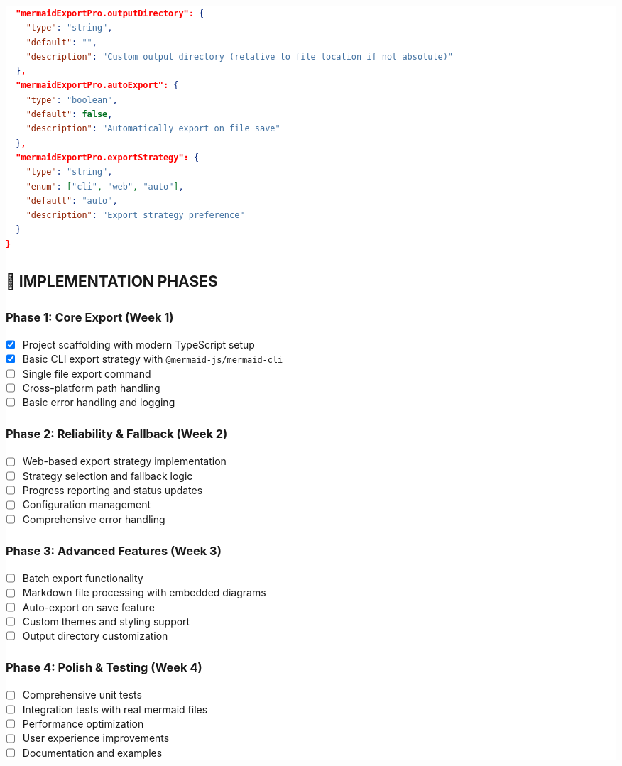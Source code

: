 ```json
  "mermaidExportPro.outputDirectory": {
    "type": "string",
    "default": "",
    "description": "Custom output directory (relative to file location if not absolute)"
  },
  "mermaidExportPro.autoExport": {
    "type": "boolean",
    "default": false,
    "description": "Automatically export on file save"
  },
  "mermaidExportPro.exportStrategy": {
    "type": "string",
    "enum": ["cli", "web", "auto"],
    "default": "auto",
    "description": "Export strategy preference"
  }
}
```

## **🚀 IMPLEMENTATION PHASES**

### **Phase 1: Core Export (Week 1)**
- [x] Project scaffolding with modern TypeScript setup
- [x] Basic CLI export strategy with `@mermaid-js/mermaid-cli`
- [ ] Single file export command
- [ ] Cross-platform path handling
- [ ] Basic error handling and logging

### **Phase 2: Reliability & Fallback (Week 2)**
- [ ] Web-based export strategy implementation
- [ ] Strategy selection and fallback logic
- [ ] Progress reporting and status updates
- [ ] Configuration management
- [ ] Comprehensive error handling

### **Phase 3: Advanced Features (Week 3)**
- [ ] Batch export functionality
- [ ] Markdown file processing with embedded diagrams
- [ ] Auto-export on save feature
- [ ] Custom themes and styling support
- [ ] Output directory customization

### **Phase 4: Polish & Testing (Week 4)**
- [ ] Comprehensive unit tests
- [ ] Integration tests with real mermaid files
- [ ] Performance optimization
- [ ] User experience improvements
- [ ] Documentation and examples
